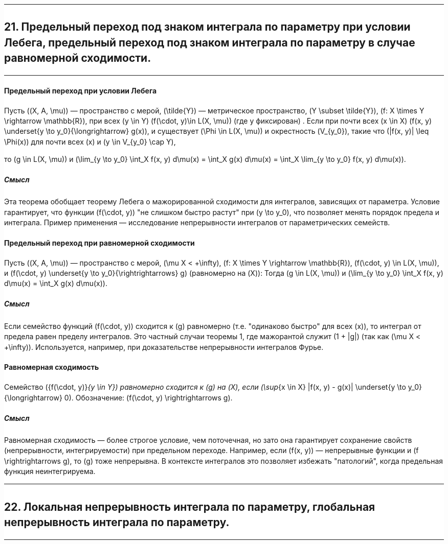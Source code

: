 
---
## 21. Предельный переход под знаком интеграла по параметру при условии Лебега, предельный переход под знаком интеграла по параметру в случае равномерной сходимости.
---

#### Предельный переход при условии Лебега

Пусть \((X, A, \mu)\) — пространство с мерой, \(\tilde{Y}\) — метрическое пространство, \(Y \subset \tilde{Y}\), \(f: X \times Y \rightarrow \mathbb{R}\), при всех \(y \in Y\) \(f(\cdot, y)\in L(X, \mu)\) (где y фиксирован) . Если при почти всех \(x \in X\) \(f(x, y) \underset{y \to y_0}{\longrightarrow} g(x)\), и существует \(\Phi \in L(X, \mu)\) и окрестность \(V_{y_0}\), такие что \(|f(x, y)| \leq \Phi(x)\) для почти всех \(x\) и \(y \in V_{y_0} \cap Y\),  

то \(g \in L(X, \mu)\) и \(\lim_{y \to y_0} \int_X f(x, y) d\mu(x) = \int_X g(x) d\mu(x) = \int_X \lim_{y \to y_0}  f(x, y)   d\mu(x)\).

##### Смысл  
Эта теорема обобщает теорему Лебега о мажорированной сходимости для интегралов, зависящих от параметра. Условие гарантирует, что функции \(f(\cdot, y)\) "не слишком быстро растут" при \(y \to y_0\), что позволяет менять порядок предела и интеграла. Пример применения — исследование непрерывности интегралов от параметрических семейств.

#### Предельный переход при равномерной сходимости
  
Пусть \((X, A, \mu)\) — пространство с мерой, \(\mu X < +\infty\), \(f: X \times Y \rightarrow \mathbb{R}\), \(f(\cdot, y) \in L(X, \mu)\), и \(f(\cdot, y) \underset{y \to y_0}{\rightrightarrows} g\) (равномерно на \(X\)): 
Тогда \(g \in L(X, \mu)\) и \(\lim_{y \to y_0} \int_X f(x, y) d\mu(x) = \int_X g(x) d\mu(x)\).

##### Смысл  
Если семейство функций \(f(\cdot, y)\) сходится к \(g\) равномерно (т.е. "одинаково быстро" для всех \(x\)), то интеграл от предела равен пределу интегралов. Это частный случаи теоремы 1, где мажорантой служит \(1 + |g|\) (так как \(\mu X < +\infty\)). Используется, например, при доказательстве непрерывности интегралов Фурье.

#### Равномерная сходимость

Семейство \(\{f(\cdot, y)\}_{y \in Y}\) равномерно сходится к \(g\) на \(X\), если \(\sup_{x \in X} |f(x, y) - g(x)| \underset{y \to y_0}{\longrightarrow} 0\). Обозначение: \(f(\cdot, y) \rightrightarrows g\).

##### Смысл  
Равномерная сходимость — более строгое условие, чем поточечная, но зато она гарантирует сохранение свойств (непрерывности, интегрируемости) при предельном переходе. Например, если \(f(x, y)\) — непрерывные функции и \(f \rightrightarrows g\), то \(g\) тоже непрерывна. В контексте интегралов это позволяет избежать "патологий", когда предельная функция неинтегрируема.


---
## 22. Локальная непрерывность интеграла по параметру, глобальная непрерывность интеграла по параметру.
---
